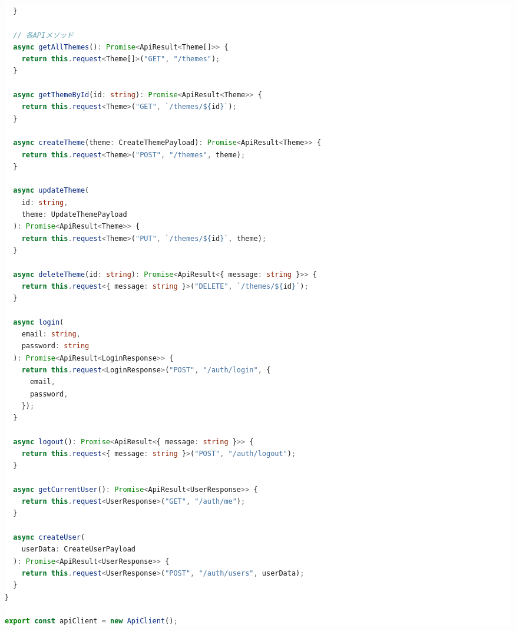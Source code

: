 ```typescript
  }

  // 各APIメソッド
  async getAllThemes(): Promise<ApiResult<Theme[]>> {
    return this.request<Theme[]>("GET", "/themes");
  }

  async getThemeById(id: string): Promise<ApiResult<Theme>> {
    return this.request<Theme>("GET", `/themes/${id}`);
  }

  async createTheme(theme: CreateThemePayload): Promise<ApiResult<Theme>> {
    return this.request<Theme>("POST", "/themes", theme);
  }

  async updateTheme(
    id: string,
    theme: UpdateThemePayload
  ): Promise<ApiResult<Theme>> {
    return this.request<Theme>("PUT", `/themes/${id}`, theme);
  }

  async deleteTheme(id: string): Promise<ApiResult<{ message: string }>> {
    return this.request<{ message: string }>("DELETE", `/themes/${id}`);
  }

  async login(
    email: string,
    password: string
  ): Promise<ApiResult<LoginResponse>> {
    return this.request<LoginResponse>("POST", "/auth/login", {
      email,
      password,
    });
  }

  async logout(): Promise<ApiResult<{ message: string }>> {
    return this.request<{ message: string }>("POST", "/auth/logout");
  }

  async getCurrentUser(): Promise<ApiResult<UserResponse>> {
    return this.request<UserResponse>("GET", "/auth/me");
  }

  async createUser(
    userData: CreateUserPayload
  ): Promise<ApiResult<UserResponse>> {
    return this.request<UserResponse>("POST", "/auth/users", userData);
  }
}

export const apiClient = new ApiClient();
```
